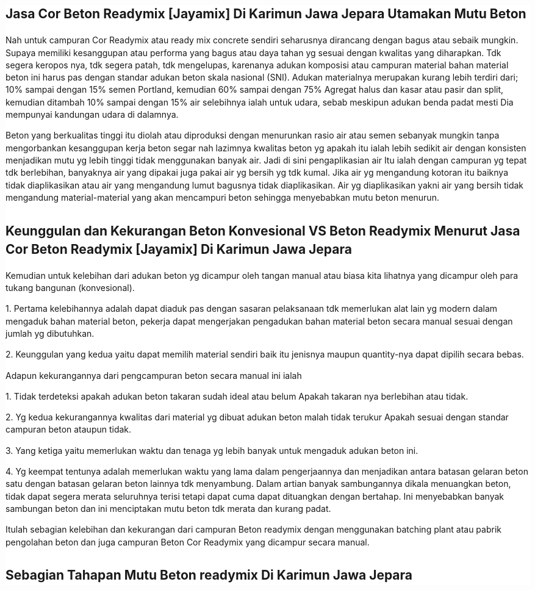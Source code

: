 ## Jasa Cor Beton Readymix \[Jayamix\] Di Karimun Jawa Jepara Utamakan Mutu Beton

Nah untuk campuran Cor Readymix atau ready mix concrete sendiri seharusnya dirancang dengan bagus atau sebaik mungkin. Supaya memiliki kesanggupan atau performa yang bagus atau daya tahan yg sesuai dengan kwalitas yang diharapkan. Tdk segera keropos nya, tdk segera patah, tdk mengelupas, karenanya adukan komposisi atau campuran material bahan material beton ini harus pas dengan standar adukan beton skala nasional (SNI). Adukan materialnya merupakan kurang lebih terdiri dari; 10% sampai dengan 15% semen Portland, kemudian 60% sampai dengan 75% Agregat halus dan kasar atau pasir dan split, kemudian ditambah 10% sampai dengan 15% air selebihnya ialah untuk udara, sebab meskipun adukan benda padat mesti Dia mempunyai kandungan udara di dalamnya.

Beton yang berkualitas tinggi itu diolah atau diproduksi dengan menurunkan rasio air atau semen sebanyak mungkin tanpa mengorbankan kesanggupan kerja beton segar nah lazimnya kwalitas beton yg apakah itu ialah lebih sedikit air dengan konsisten menjadikan mutu yg lebih tinggi tidak menggunakan banyak air. Jadi di sini pengaplikasian air Itu ialah dengan campuran yg tepat tdk berlebihan, banyaknya air yang dipakai juga pakai air yg bersih yg tdk kumal. Jika air yg mengandung kotoran itu baiknya tidak diaplikasikan atau air yang mengandung lumut bagusnya tidak diaplikasikan. Air yg diaplikasikan yakni air yang bersih tidak mengandung material-material yang akan mencampuri beton sehingga menyebabkan mutu beton menurun.

## Keunggulan dan Kekurangan Beton Konvesional VS Beton Readymix Menurut Jasa Cor Beton Readymix \[Jayamix\] Di Karimun Jawa Jepara

Kemudian untuk kelebihan dari adukan beton yg dicampur oleh tangan manual atau biasa kita lihatnya yang dicampur oleh para tukang bangunan (konvesional).

1\. Pertama kelebihannya adalah dapat diaduk pas dengan sasaran pelaksanaan tdk memerlukan alat lain yg modern dalam mengaduk bahan material beton, pekerja dapat mengerjakan pengadukan bahan material beton secara manual sesuai dengan jumlah yg dibutuhkan.

2\. Keunggulan yang kedua yaitu dapat memilih material sendiri baik itu jenisnya maupun quantity-nya dapat dipilih secara bebas.

Adapun kekurangannya dari pengcampuran beton secara manual ini ialah

1\. Tidak terdeteksi apakah adukan beton takaran sudah ideal atau belum Apakah takaran nya berlebihan atau tidak.

2\. Yg kedua kekurangannya kwalitas dari material yg dibuat adukan beton malah tidak terukur Apakah sesuai dengan standar campuran beton ataupun tidak.

3\. Yang ketiga yaitu memerlukan waktu dan tenaga yg lebih banyak untuk mengaduk adukan beton ini.

4\. Yg keempat tentunya adalah memerlukan waktu yang lama dalam pengerjaannya dan menjadikan antara batasan gelaran beton satu dengan batasan gelaran beton lainnya tdk menyambung. Dalam artian banyak sambungannya dikala menuangkan beton, tidak dapat segera merata seluruhnya terisi tetapi dapat cuma dapat dituangkan dengan bertahap. Ini menyebabkan banyak sambungan beton dan ini menciptakan mutu beton tdk merata dan kurang padat.

Itulah sebagian kelebihan dan kekurangan dari campuran Beton readymix dengan menggunakan batching plant atau pabrik pengolahan beton dan juga campuran Beton Cor Readymix yang dicampur secara manual.

## Sebagian Tahapan Mutu Beton readymix Di Karimun Jawa Jepara
